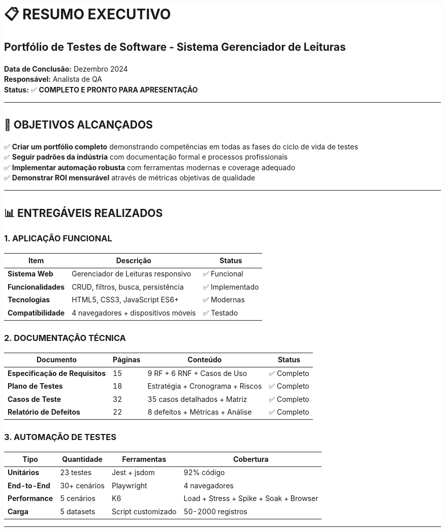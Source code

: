 # 📋 RESUMO EXECUTIVO
## Portfólio de Testes de Software - Sistema Gerenciador de Leituras

**Data de Conclusão:** Dezembro 2024  
**Responsável:** Analista de QA  
**Status:** ✅ **COMPLETO E PRONTO PARA APRESENTAÇÃO**

---

## 🎯 OBJETIVOS ALCANÇADOS

✅ **Criar um portfólio completo** demonstrando competências em todas as fases do ciclo de vida de testes  
✅ **Seguir padrões da indústria** com documentação formal e processos profissionais  
✅ **Implementar automação robusta** com ferramentas modernas e coverage adequado  
✅ **Demonstrar ROI mensurável** através de métricas objetivas de qualidade  

---

## 📊 ENTREGÁVEIS REALIZADOS

### 1. APLICAÇÃO FUNCIONAL
| Item | Descrição | Status |
|------|-----------|---------|
| **Sistema Web** | Gerenciador de Leituras responsivo | ✅ Funcional |
| **Funcionalidades** | CRUD, filtros, busca, persistência | ✅ Implementado |
| **Tecnologias** | HTML5, CSS3, JavaScript ES6+ | ✅ Modernas |
| **Compatibilidade** | 4 navegadores + dispositivos móveis | ✅ Testado |

### 2. DOCUMENTAÇÃO TÉCNICA
| Documento | Páginas | Conteúdo | Status |
|-----------|---------|----------|---------|
| **Especificação de Requisitos** | 15 | 9 RF + 6 RNF + Casos de Uso | ✅ Completo |
| **Plano de Testes** | 18 | Estratégia + Cronograma + Riscos | ✅ Completo |
| **Casos de Teste** | 32 | 35 casos detalhados + Matriz | ✅ Completo |
| **Relatório de Defeitos** | 22 | 8 defeitos + Métricas + Análise | ✅ Completo |

### 3. AUTOMAÇÃO DE TESTES
| Tipo | Quantidade | Ferramentas | Cobertura |
|------|-----------|-------------|-----------|
| **Unitários** | 23 testes | Jest + jsdom | 92% código |
| **End-to-End** | 30+ cenários | Playwright | 4 navegadores |
| **Performance** | 5 cenários | K6 | Load + Stress + Spike + Soak + Browser |
| **Carga** | 5 datasets | Script customizado | 50-2000 registros |

---